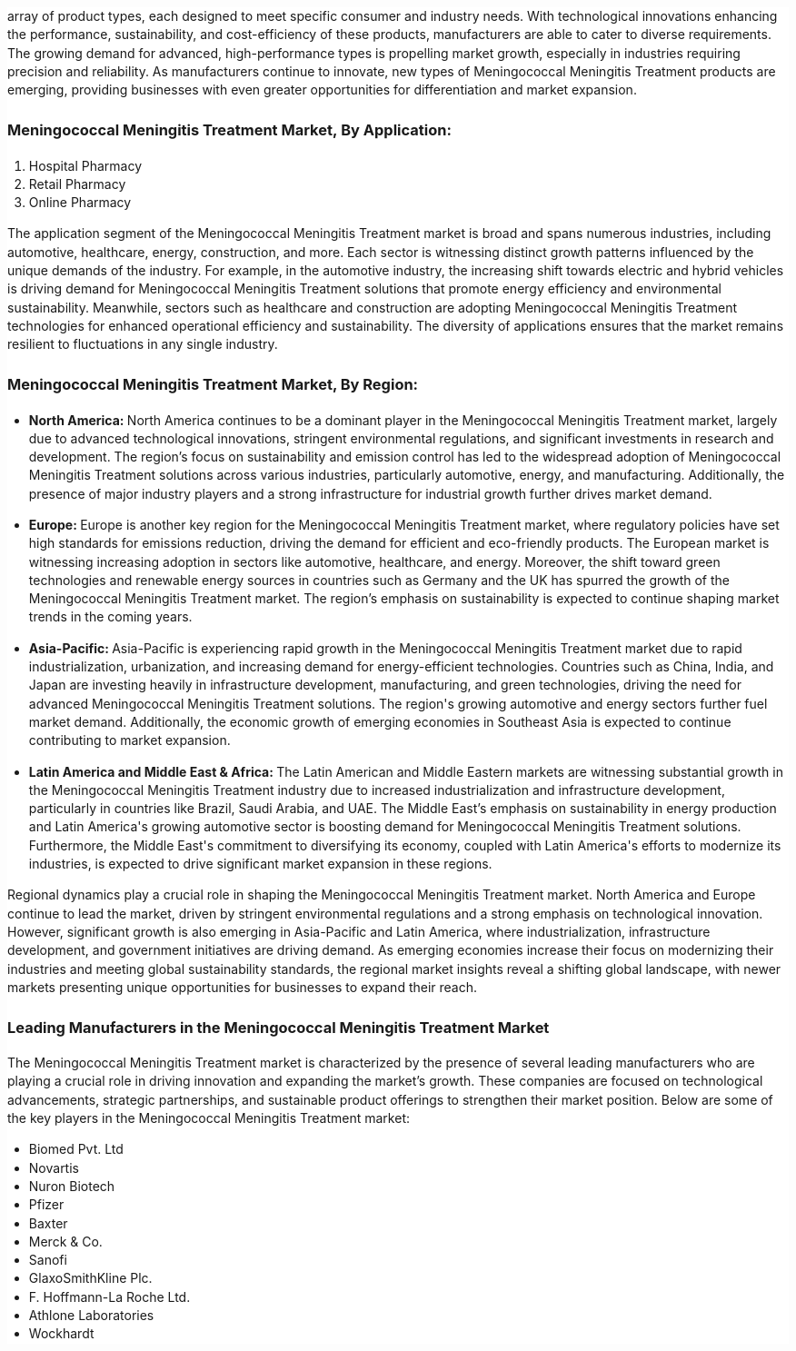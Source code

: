 array of product types, each designed to meet specific consumer and industry needs. With technological innovations enhancing the performance, sustainability, and cost-efficiency of these products, manufacturers are able to cater to diverse requirements. The growing demand for advanced, high-performance types is propelling market growth, especially in industries requiring precision and reliability. As manufacturers continue to innovate, new types of Meningococcal Meningitis Treatment products are emerging, providing businesses with even greater opportunities for differentiation and market expansion.</p><h3>Meningococcal Meningitis Treatment Market,&nbsp;By Application:</h3><ol><li>Hospital Pharmacy<li> Retail Pharmacy<li> Online Pharmacy</li></ol><p>The application segment of the Meningococcal Meningitis Treatment market is broad and spans numerous industries, including automotive, healthcare, energy, construction, and more. Each sector is witnessing distinct growth patterns influenced by the unique demands of the industry. For example, in the automotive industry, the increasing shift towards electric and hybrid vehicles is driving demand for Meningococcal Meningitis Treatment solutions that promote energy efficiency and environmental sustainability. Meanwhile, sectors such as healthcare and construction are adopting Meningococcal Meningitis Treatment technologies for enhanced operational efficiency and sustainability. The diversity of applications ensures that the market remains resilient to fluctuations in any single industry.</p><h3>Meningococcal Meningitis Treatment Market, By Region:</h3><ul><li><p><strong>North America:&nbsp;</strong>North America continues to be a dominant player in the Meningococcal Meningitis Treatment market, largely due to advanced technological innovations, stringent environmental regulations, and significant investments in research and development. The region&rsquo;s focus on sustainability and emission control has led to the widespread adoption of Meningococcal Meningitis Treatment solutions across various industries, particularly automotive, energy, and manufacturing. Additionally, the presence of major industry players and a strong infrastructure for industrial growth further drives market demand.</p></li><li><p><strong><strong>Europe:&nbsp;</strong></strong>Europe is another key region for the Meningococcal Meningitis Treatment market, where regulatory policies have set high standards for emissions reduction, driving the demand for efficient and eco-friendly products. The European market is witnessing increasing adoption in sectors like automotive, healthcare, and energy. Moreover, the shift toward green technologies and renewable energy sources in countries such as Germany and the UK has spurred the growth of the Meningococcal Meningitis Treatment market. The region&rsquo;s emphasis on sustainability is expected to continue shaping market trends in the coming years.</p></li><li><p><strong><strong>Asia-Pacific:&nbsp;</strong></strong>Asia-Pacific is experiencing rapid growth in the Meningococcal Meningitis Treatment market due to rapid industrialization, urbanization, and increasing demand for energy-efficient technologies. Countries such as China, India, and Japan are investing heavily in infrastructure development, manufacturing, and green technologies, driving the need for advanced Meningococcal Meningitis Treatment solutions. The region's growing automotive and energy sectors further fuel market demand. Additionally, the economic growth of emerging economies in Southeast Asia is expected to continue contributing to market expansion.</p></li><li><p><strong><strong>Latin America and Middle East &amp; Africa:&nbsp;</strong></strong>The Latin American and Middle Eastern markets are witnessing substantial growth in the Meningococcal Meningitis Treatment industry due to increased industrialization and infrastructure development, particularly in countries like Brazil, Saudi Arabia, and UAE. The Middle East&rsquo;s emphasis on sustainability in energy production and Latin America's growing automotive sector is boosting demand for Meningococcal Meningitis Treatment solutions. Furthermore, the Middle East's commitment to diversifying its economy, coupled with Latin America's efforts to modernize its industries, is expected to drive significant market expansion in these regions.</p></li></ul><p>Regional dynamics play a crucial role in shaping the Meningococcal Meningitis Treatment market. North America and Europe continue to lead the market, driven by stringent environmental regulations and a strong emphasis on technological innovation. However, significant growth is also emerging in Asia-Pacific and Latin America, where industrialization, infrastructure development, and government initiatives are driving demand. As emerging economies increase their focus on modernizing their industries and meeting global sustainability standards, the regional market insights reveal a shifting global landscape, with newer markets presenting unique opportunities for businesses to expand their reach.</p><h3><strong>Leading Manufacturers in the Meningococcal Meningitis Treatment Market</strong></h3><p>The Meningococcal Meningitis Treatment market is characterized by the presence of several leading manufacturers who are playing a crucial role in driving innovation and expanding the market&rsquo;s growth. These companies are focused on technological advancements, strategic partnerships, and sustainable product offerings to strengthen their market position. Below are some of the key players in the Meningococcal Meningitis Treatment market:</p></div><div class="article-main__content" data-test-id="publishing-text-block"><ul><li><span class="">Biomed Pvt. Ltd<li>Novartis<li>Nuron Biotech<li>Pfizer<li>Baxter<li>Merck & Co.<li>Sanofi<li>GlaxoSmithKline Plc.<li>F. Hoffmann-La Roche Ltd.<li>Athlone Laboratories<li>Wockhardt
